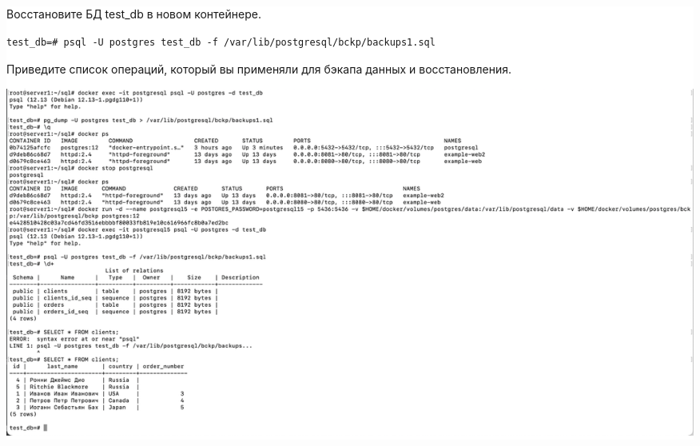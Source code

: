 Восстановите БД test_db в новом контейнере.

`test_db=# psql -U postgres test_db -f /var/lib/postgresql/bckp/backups1.sql`

Приведите список операций, который вы применяли для бэкапа данных и восстановления.


![img_17.png](../../images/img_17.png)

